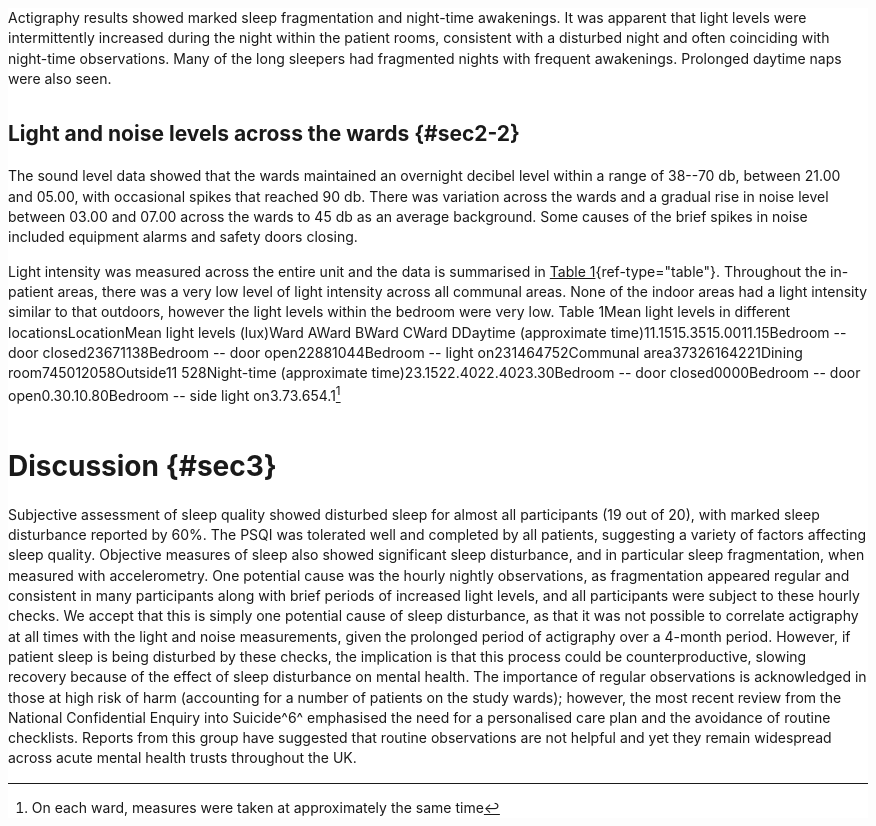 Actigraphy results showed marked sleep fragmentation and night-time
awakenings. It was apparent that light levels were intermittently
increased during the night within the patient rooms, consistent with a
disturbed night and often coinciding with night-time observations. Many
of the long sleepers had fragmented nights with frequent awakenings.
Prolonged daytime naps were also seen.

## Light and noise levels across the wards {#sec2-2}

The sound level data showed that the wards maintained an overnight
decibel level within a range of 38--70 db, between 21.00 and 05.00, with
occasional spikes that reached 90 db. There was variation across the
wards and a gradual rise in noise level between 03.00 and 07.00 across
the wards to 45 db as an average background. Some causes of the brief
spikes in noise included equipment alarms and safety doors closing.

Light intensity was measured across the entire unit and the data is
summarised in [Table 1](#tab01){ref-type="table"}. Throughout the
in-patient areas, there was a very low level of light intensity across
all communal areas. None of the indoor areas had a light intensity
similar to that outdoors, however the light levels within the bedroom
were very low. Table 1Mean light levels in different
locationsLocationMean light levels (lux)Ward AWard BWard CWard DDaytime
(approximate time)11.1515.3515.0011.15Bedroom -- door
closed23671138Bedroom -- door open22881044Bedroom -- light
on231464752Communal area37326164221Dining
room745012058Outside11 528Night-time (approximate
time)23.1522.4022.4023.30Bedroom -- door closed0000Bedroom -- door
open0.30.10.80Bedroom -- side light on3.73.654.1[^1]

# Discussion {#sec3}

Subjective assessment of sleep quality showed disturbed sleep for almost
all participants (19 out of 20), with marked sleep disturbance reported
by 60%. The PSQI was tolerated well and completed by all patients,
suggesting a variety of factors affecting sleep quality. Objective
measures of sleep also showed significant sleep disturbance, and in
particular sleep fragmentation, when measured with accelerometry. One
potential cause was the hourly nightly observations, as fragmentation
appeared regular and consistent in many participants along with brief
periods of increased light levels, and all participants were subject to
these hourly checks. We accept that this is simply one potential cause
of sleep disturbance, as that it was not possible to correlate
actigraphy at all times with the light and noise measurements, given the
prolonged period of actigraphy over a 4-month period. However, if
patient sleep is being disturbed by these checks, the implication is
that this process could be counterproductive, slowing recovery because
of the effect of sleep disturbance on mental health. The importance of
regular observations is acknowledged in those at high risk of harm
(accounting for a number of patients on the study wards); however, the
most recent review from the National Confidential Enquiry into
Suicide^6^ emphasised the need for a personalised care plan and the
avoidance of routine checklists. Reports from this group have suggested
that routine observations are not helpful and yet they remain widespread
across acute mental health trusts throughout the UK.


[^1]: On each ward, measures were taken at approximately the same time